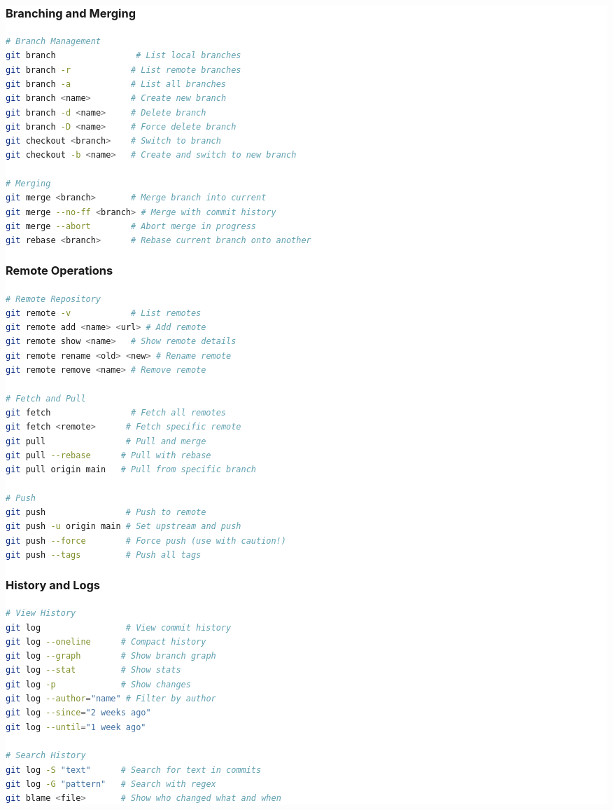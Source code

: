 ### Branching and Merging
```bash
# Branch Management
git branch                # List local branches
git branch -r            # List remote branches
git branch -a            # List all branches
git branch <name>        # Create new branch
git branch -d <name>     # Delete branch
git branch -D <name>     # Force delete branch
git checkout <branch>    # Switch to branch
git checkout -b <name>   # Create and switch to new branch

# Merging
git merge <branch>       # Merge branch into current
git merge --no-ff <branch> # Merge with commit history
git merge --abort        # Abort merge in progress
git rebase <branch>      # Rebase current branch onto another
```

### Remote Operations
```bash
# Remote Repository
git remote -v            # List remotes
git remote add <name> <url> # Add remote
git remote show <name>   # Show remote details
git remote rename <old> <new> # Rename remote
git remote remove <name> # Remove remote

# Fetch and Pull
git fetch                # Fetch all remotes
git fetch <remote>      # Fetch specific remote
git pull                # Pull and merge
git pull --rebase      # Pull with rebase
git pull origin main   # Pull from specific branch

# Push
git push                # Push to remote
git push -u origin main # Set upstream and push
git push --force        # Force push (use with caution!)
git push --tags         # Push all tags
```

### History and Logs
```bash
# View History
git log                 # View commit history
git log --oneline      # Compact history
git log --graph        # Show branch graph
git log --stat         # Show stats
git log -p             # Show changes
git log --author="name" # Filter by author
git log --since="2 weeks ago"
git log --until="1 week ago"

# Search History
git log -S "text"      # Search for text in commits
git log -G "pattern"   # Search with regex
git blame <file>       # Show who changed what and when
```
